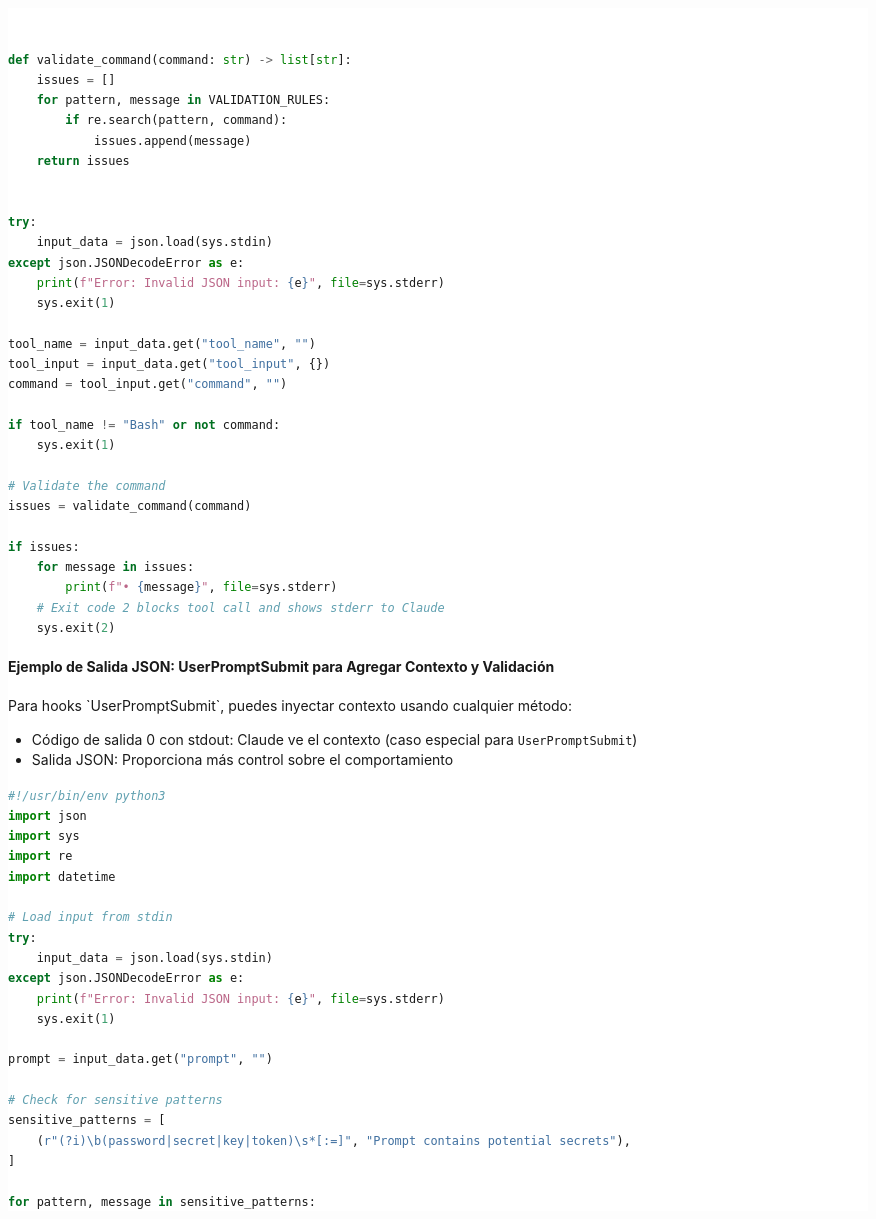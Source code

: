 ```python


def validate_command(command: str) -> list[str]:
    issues = []
    for pattern, message in VALIDATION_RULES:
        if re.search(pattern, command):
            issues.append(message)
    return issues


try:
    input_data = json.load(sys.stdin)
except json.JSONDecodeError as e:
    print(f"Error: Invalid JSON input: {e}", file=sys.stderr)
    sys.exit(1)

tool_name = input_data.get("tool_name", "")
tool_input = input_data.get("tool_input", {})
command = tool_input.get("command", "")

if tool_name != "Bash" or not command:
    sys.exit(1)

# Validate the command
issues = validate_command(command)

if issues:
    for message in issues:
        print(f"• {message}", file=sys.stderr)
    # Exit code 2 blocks tool call and shows stderr to Claude
    sys.exit(2)
```

#### Ejemplo de Salida JSON: UserPromptSubmit para Agregar Contexto y Validación

<Note>
  Para hooks `UserPromptSubmit`, puedes inyectar contexto usando cualquier método:

  * Código de salida 0 con stdout: Claude ve el contexto (caso especial para `UserPromptSubmit`)
  * Salida JSON: Proporciona más control sobre el comportamiento
</Note>

```python
#!/usr/bin/env python3
import json
import sys
import re
import datetime

# Load input from stdin
try:
    input_data = json.load(sys.stdin)
except json.JSONDecodeError as e:
    print(f"Error: Invalid JSON input: {e}", file=sys.stderr)
    sys.exit(1)

prompt = input_data.get("prompt", "")

# Check for sensitive patterns
sensitive_patterns = [
    (r"(?i)\b(password|secret|key|token)\s*[:=]", "Prompt contains potential secrets"),
]

for pattern, message in sensitive_patterns:
```